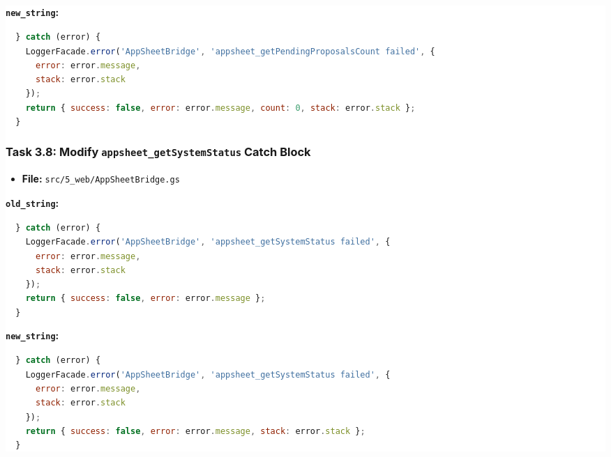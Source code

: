 **`new_string`:**
```javascript
  } catch (error) {
    LoggerFacade.error('AppSheetBridge', 'appsheet_getPendingProposalsCount failed', {
      error: error.message,
      stack: error.stack
    });
    return { success: false, error: error.message, count: 0, stack: error.stack };
  }
```

### Task 3.8: Modify `appsheet_getSystemStatus` Catch Block

*   **File:** `src/5_web/AppSheetBridge.gs`

**`old_string`:**
```javascript
  } catch (error) {
    LoggerFacade.error('AppSheetBridge', 'appsheet_getSystemStatus failed', {
      error: error.message,
      stack: error.stack
    });
    return { success: false, error: error.message };
  }
```

**`new_string`:**
```javascript
  } catch (error) {
    LoggerFacade.error('AppSheetBridge', 'appsheet_getSystemStatus failed', {
      error: error.message,
      stack: error.stack
    });
    return { success: false, error: error.message, stack: error.stack };
  }
```
